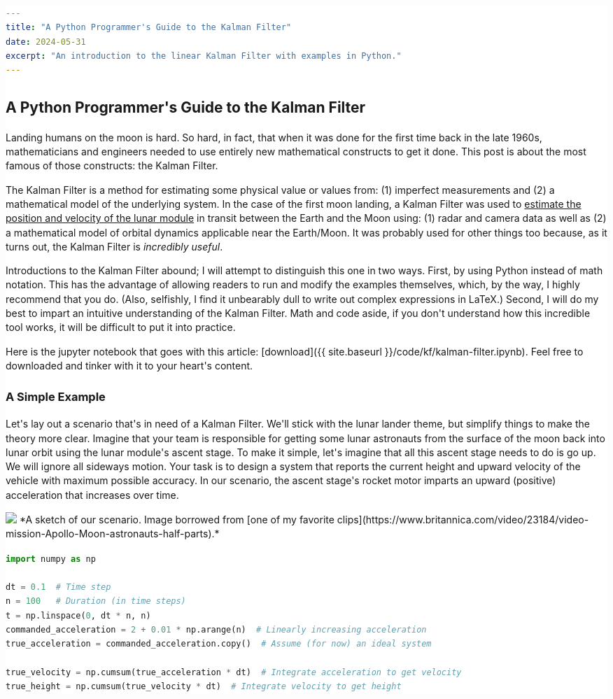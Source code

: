 ```yaml
---
title: "A Python Programmer's Guide to the Kalman Filter"
date: 2024-05-31
excerpt: "An introduction to the linear Kalman Filter with examples in Python."
---
```


## A Python Programmer's Guide to the Kalman Filter

Landing humans on the moon is hard. So hard, in fact, that when it was done for the first time back in the late 1960s, mathematicians and engineers needed to use entirely new mathematical constructs to get it done. This post is about the most famous of those constructs: the Kalman Filter.

The Kalman Filter is a method for estimating some physical value or values from: (1) imperfect measurements and (2) a mathematical model of the underlying system. In the case of the first moon landing, a Kalman Filter was used to [estimate the position and velocity of the lunar module](https://ntrs.nasa.gov/api/citations/19670025568/downloads/19670025568.pdf) in transit between the Earth and the Moon using: (1) radar and camera data as well as (2) a mathematical model of orbital dynamics applicable near the Earth/Moon. It was probably used for other things too because, as it turns out, the Kalman Filter is *incredibly useful*.

Introductions to the Kalman Filter abound; I will attempt to distinguish this one in two ways. First, by using Python instead of math notation. This has the advantage of allowing readers to run and modify the examples themselves, which, by the way, I highly recommend that you do. (Also, selfishly, I find it unbearably dull to write out complex expressions in LaTeX.) Second, I will do my best to impart an intuitive understanding of the Kalman Filter. Math and code aside, if you don't understand how this incredible tool works, it will be difficult to put it into practice.

Here is the jupyter notebook that goes with this article: [download]({{ site.baseurl }}/code/kf/kalman-filter.ipynb). Feel free to downloaded and tinker with it to your heart's content.

### A Simple Example

Let's lay out a scenario that's in need of a Kalman Filter. We'll stick with the lunar lander theme, but simplify things to make the theory more clear. Imagine that your team is responsible for getting some lunar astronauts from the surface of the moon back into lunar orbit using the lunar module's ascent stage. To make it simple, let's imagine that all this ascent stage needs to do is go up. We will ignore all sideways motion. Your task is to design a system that reports the current height and upward velocity of the vehicle with maximum possible accuracy. In our scenario, the ascent stage's rocket motor imparts an upward (positive) acceleration that increases over time.

<img src="{{ site.baseurl }}/assets/kf/apollo17.jpg" width="100%" />
*A sketch of our scenario. Image borrowed from [one of my favorite clips](https://www.britannica.com/video/23184/video-mission-Apollo-Moon-astronauts-half-parts).*

```python
import numpy as np

dt = 0.1  # Time step
n = 100   # Duration (in time steps)
t = np.linspace(0, dt * n, n)
commanded_acceleration = 2 + 0.01 * np.arange(n)  # Linearly increasing acceleration
true_acceleration = commanded_acceleration.copy()  # Assume (for now) an ideal system

true_velocity = np.cumsum(true_acceleration * dt)  # Integrate acceleration to get velocity
true_height = np.cumsum(true_velocity * dt)  # Integrate velocity to get height
```
